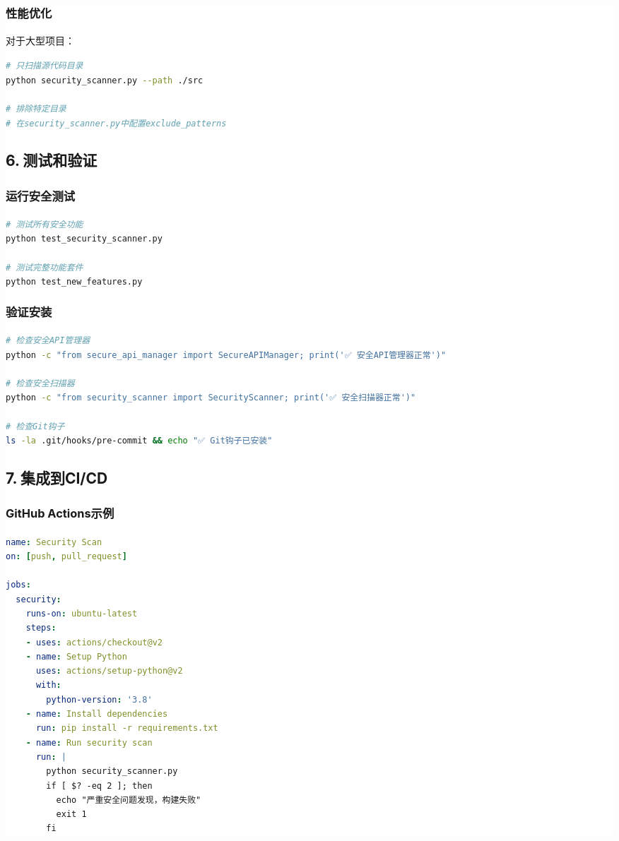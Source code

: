 ### 性能优化

对于大型项目：
```bash
# 只扫描源代码目录
python security_scanner.py --path ./src

# 排除特定目录
# 在security_scanner.py中配置exclude_patterns
```

## 6. 测试和验证

### 运行安全测试
```bash
# 测试所有安全功能
python test_security_scanner.py

# 测试完整功能套件
python test_new_features.py
```

### 验证安装
```bash
# 检查安全API管理器
python -c "from secure_api_manager import SecureAPIManager; print('✅ 安全API管理器正常')"

# 检查安全扫描器
python -c "from security_scanner import SecurityScanner; print('✅ 安全扫描器正常')"

# 检查Git钩子
ls -la .git/hooks/pre-commit && echo "✅ Git钩子已安装"
```

## 7. 集成到CI/CD

### GitHub Actions示例
```yaml
name: Security Scan
on: [push, pull_request]

jobs:
  security:
    runs-on: ubuntu-latest
    steps:
    - uses: actions/checkout@v2
    - name: Setup Python
      uses: actions/setup-python@v2
      with:
        python-version: '3.8'
    - name: Install dependencies
      run: pip install -r requirements.txt
    - name: Run security scan
      run: |
        python security_scanner.py
        if [ $? -eq 2 ]; then
          echo "严重安全问题发现，构建失败"
          exit 1
        fi
```
